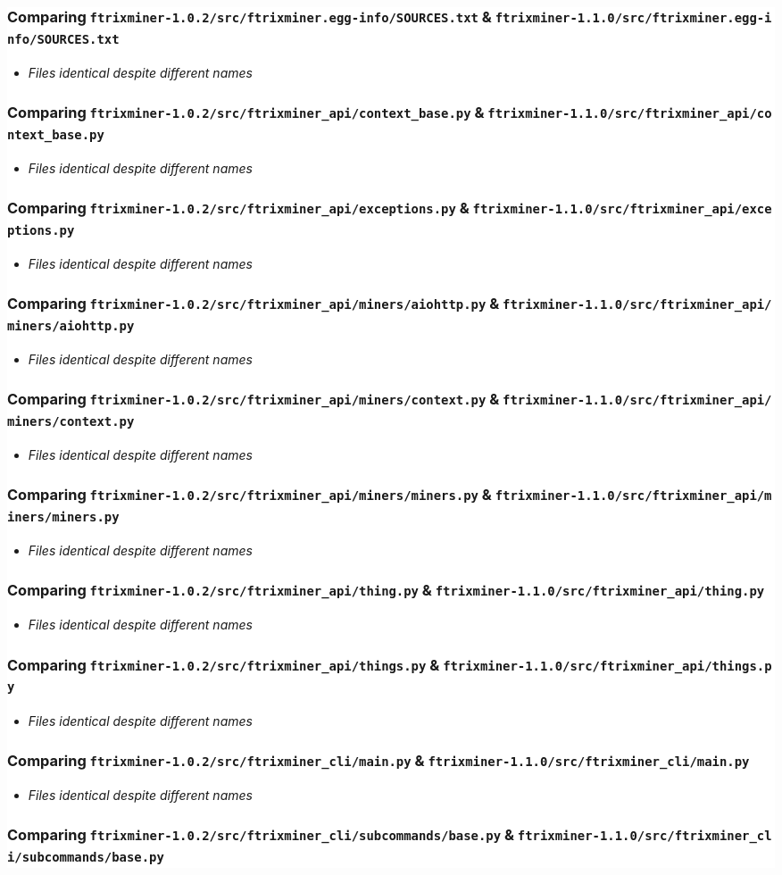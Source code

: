 ### Comparing `ftrixminer-1.0.2/src/ftrixminer.egg-info/SOURCES.txt` & `ftrixminer-1.1.0/src/ftrixminer.egg-info/SOURCES.txt`

 * *Files identical despite different names*

### Comparing `ftrixminer-1.0.2/src/ftrixminer_api/context_base.py` & `ftrixminer-1.1.0/src/ftrixminer_api/context_base.py`

 * *Files identical despite different names*

### Comparing `ftrixminer-1.0.2/src/ftrixminer_api/exceptions.py` & `ftrixminer-1.1.0/src/ftrixminer_api/exceptions.py`

 * *Files identical despite different names*

### Comparing `ftrixminer-1.0.2/src/ftrixminer_api/miners/aiohttp.py` & `ftrixminer-1.1.0/src/ftrixminer_api/miners/aiohttp.py`

 * *Files identical despite different names*

### Comparing `ftrixminer-1.0.2/src/ftrixminer_api/miners/context.py` & `ftrixminer-1.1.0/src/ftrixminer_api/miners/context.py`

 * *Files identical despite different names*

### Comparing `ftrixminer-1.0.2/src/ftrixminer_api/miners/miners.py` & `ftrixminer-1.1.0/src/ftrixminer_api/miners/miners.py`

 * *Files identical despite different names*

### Comparing `ftrixminer-1.0.2/src/ftrixminer_api/thing.py` & `ftrixminer-1.1.0/src/ftrixminer_api/thing.py`

 * *Files identical despite different names*

### Comparing `ftrixminer-1.0.2/src/ftrixminer_api/things.py` & `ftrixminer-1.1.0/src/ftrixminer_api/things.py`

 * *Files identical despite different names*

### Comparing `ftrixminer-1.0.2/src/ftrixminer_cli/main.py` & `ftrixminer-1.1.0/src/ftrixminer_cli/main.py`

 * *Files identical despite different names*

### Comparing `ftrixminer-1.0.2/src/ftrixminer_cli/subcommands/base.py` & `ftrixminer-1.1.0/src/ftrixminer_cli/subcommands/base.py`
